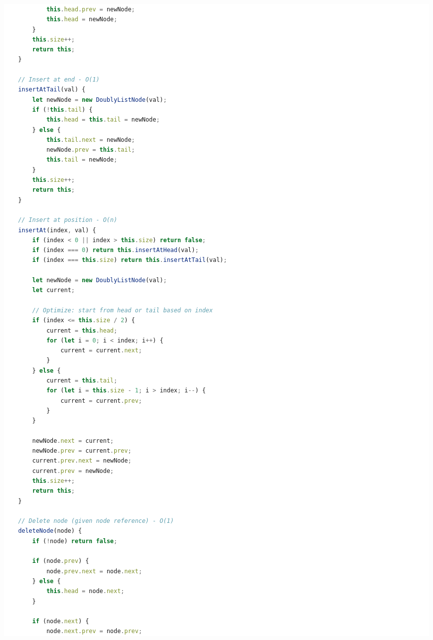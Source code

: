 ```javascript
            this.head.prev = newNode;
            this.head = newNode;
        }
        this.size++;
        return this;
    }

    // Insert at end - O(1)
    insertAtTail(val) {
        let newNode = new DoublyListNode(val);
        if (!this.tail) {
            this.head = this.tail = newNode;
        } else {
            this.tail.next = newNode;
            newNode.prev = this.tail;
            this.tail = newNode;
        }
        this.size++;
        return this;
    }

    // Insert at position - O(n)
    insertAt(index, val) {
        if (index < 0 || index > this.size) return false;
        if (index === 0) return this.insertAtHead(val);
        if (index === this.size) return this.insertAtTail(val);

        let newNode = new DoublyListNode(val);
        let current;
        
        // Optimize: start from head or tail based on index
        if (index <= this.size / 2) {
            current = this.head;
            for (let i = 0; i < index; i++) {
                current = current.next;
            }
        } else {
            current = this.tail;
            for (let i = this.size - 1; i > index; i--) {
                current = current.prev;
            }
        }
        
        newNode.next = current;
        newNode.prev = current.prev;
        current.prev.next = newNode;
        current.prev = newNode;
        this.size++;
        return this;
    }

    // Delete node (given node reference) - O(1)
    deleteNode(node) {
        if (!node) return false;
        
        if (node.prev) {
            node.prev.next = node.next;
        } else {
            this.head = node.next;
        }
        
        if (node.next) {
            node.next.prev = node.prev;
```